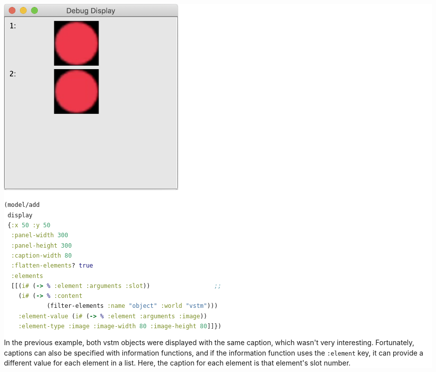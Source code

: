 <img src="images/display/Images_3b.png" width="350">

```Clojure
(model/add
 display
 {:x 50 :y 50
  :panel-width 300
  :panel-height 300
  :caption-width 80
  :flatten-elements? true
  :elements
  [[(i# (-> % :element :arguments :slot))                  ;;
    (i# (-> % :content
            (filter-elements :name "object" :world "vstm")))
    :element-value (i# (-> % :element :arguments :image))
    :element-type :image :image-width 80 :image-height 80]]})
```

In the previous example, both vstm objects were displayed with the same caption, which wasn't very interesting. Fortunately, captions can also be specified with information functions, and if the information function uses the `:element` key, it can provide a different value for each element in a list. Here, the caption for each element is that element's slot number.
